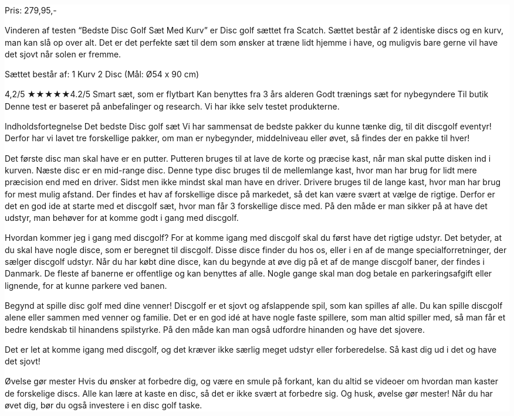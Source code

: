 Pris: 279,95,-

Vinderen af testen “Bedste Disc Golf Sæt Med Kurv” er Disc golf sættet fra Scatch. Sættet består af 2 identiske discs og en kurv, man kan slå op over alt. Det er det perfekte sæt til dem som ønsker at træne lidt hjemme i have, og muligvis bare gerne vil have det sjovt når solen er fremme.

Sættet består af: 
1 Kurv
2 Disc (Mål: Ø54 x 90 cm)

4,2/5
★★★★★4.2/5
Smart sæt, som er flytbart
Kan benyttes fra 3 års alderen
Godt trænings sæt for nybegyndere
Til butik
Denne test er baseret på anbefalinger og research. Vi har ikke selv testet produkterne.

Indholdsfortegnelse
Det bedste Disc golf sæt
Vi har sammensat de bedste pakker du kunne tænke dig, til dit discgolf eventyr! Derfor har vi lavet tre forskellige pakker, om man er nybegynder, middelniveau eller øvet, så findes der en pakke til hver!

Det første disc man skal have er en putter. Putteren bruges til at lave de korte og præcise kast, når man skal putte disken ind i kurven.
Næste disc er en mid-range disc. Denne type disc bruges til de mellemlange kast, hvor man har brug for lidt mere præcision end med en driver.
Sidst men ikke mindst skal man have en driver. Drivere bruges til de lange kast, hvor man har brug for mest mulig afstand.
Der findes et hav af forskellige disce på markedet, så det kan være svært at vælge de rigtige. Derfor er det en god ide at starte med et discgolf sæt, hvor man får 3 forskellige disce med. På den måde er man sikker på at have det udstyr, man behøver for at komme godt i gang med discgolf.

Hvordan kommer jeg i gang med discgolf?
For at komme igang med discgolf skal du først have det rigtige udstyr. Det betyder, at du skal have nogle disce, som er beregnet til discgolf. Disse disce finder du hos os, eller i en af de mange specialforretninger, der sælger discgolf udstyr. Når du har købt dine disce, kan du begynde at øve dig på et af de mange discgolf baner, der findes i Danmark. De fleste af banerne er offentlige og kan benyttes af alle. Nogle gange skal man dog betale en parkeringsafgift eller lignende, for at kunne parkere ved banen.

Begynd at spille disc golf med dine venner!
Discgolf er et sjovt og afslappende spil, som kan spilles af alle. Du kan spille discgolf alene eller sammen med venner og familie. Det er en god idé at have nogle faste spillere, som man altid spiller med, så man får et bedre kendskab til hinandens spilstyrke. På den måde kan man også udfordre hinanden og have det sjovere.

Det er let at komme igang med discgolf, og det kræver ikke særlig meget udstyr eller forberedelse. Så kast dig ud i det og have det sjovt!

Øvelse gør mester
Hvis du ønsker at forbedre dig, og være en smule på forkant, kan du altid se videoer om hvordan man kaster de forskelige discs. Alle kan lære at kaste en disc, så det er ikke svært at forbedre sig. Og husk, øvelse gør mester! Når du har øvet dig, bør du også investere i en disc golf taske.
